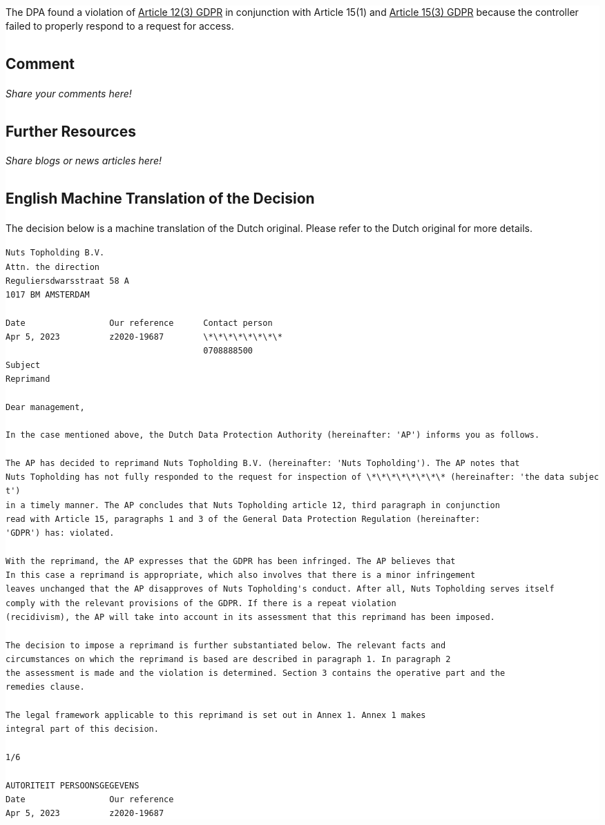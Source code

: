 The DPA found a violation of [Article 12(3) GDPR](/index.php?title=Article_12_GDPR#3 "Article 12 GDPR") in conjunction with Article 15(1) and [Article 15(3) GDPR](/index.php?title=Article_15_GDPR#3 "Article 15 GDPR") because the controller failed to properly respond to a request for access.

## Comment

_Share your comments here!_

## Further Resources

_Share blogs or news articles here!_

## English Machine Translation of the Decision

The decision below is a machine translation of the Dutch original. Please refer to the Dutch original for more details.

```
Nuts Topholding B.V.
Attn. the direction
Reguliersdwarsstraat 58 A
1017 BM AMSTERDAM

Date                 Our reference      Contact person
Apr 5, 2023          z2020-19687        \*\*\*\*\*\*\*\*
                                        0708888500
Subject
Reprimand

Dear management,

In the case mentioned above, the Dutch Data Protection Authority (hereinafter: 'AP') informs you as follows.

The AP has decided to reprimand Nuts Topholding B.V. (hereinafter: 'Nuts Topholding'). The AP notes that
Nuts Topholding has not fully responded to the request for inspection of \*\*\*\*\*\*\*\* (hereinafter: 'the data subject')
in a timely manner. The AP concludes that Nuts Topholding article 12, third paragraph in conjunction
read with Article 15, paragraphs 1 and 3 of the General Data Protection Regulation (hereinafter:
'GDPR') has: violated.

With the reprimand, the AP expresses that the GDPR has been infringed. The AP believes that
In this case a reprimand is appropriate, which also involves that there is a minor infringement
leaves unchanged that the AP disapproves of Nuts Topholding's conduct. After all, Nuts Topholding serves itself
comply with the relevant provisions of the GDPR. If there is a repeat violation
(recidivism), the AP will take into account in its assessment that this reprimand has been imposed.

The decision to impose a reprimand is further substantiated below. The relevant facts and
circumstances on which the reprimand is based are described in paragraph 1. In paragraph 2
the assessment is made and the violation is determined. Section 3 contains the operative part and the
remedies clause.

The legal framework applicable to this reprimand is set out in Annex 1. Annex 1 makes
integral part of this decision.

1/6

AUTORITEIT PERSOONSGEGEVENS
Date                 Our reference
Apr 5, 2023          z2020-19687
```